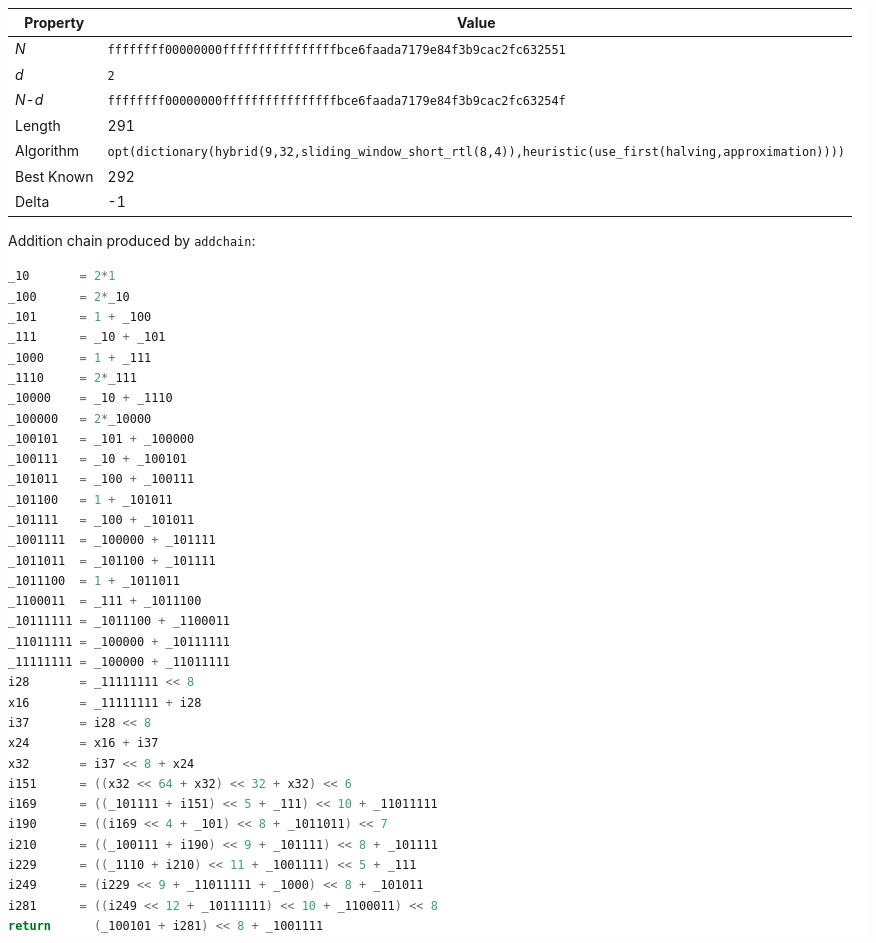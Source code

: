 | Property | Value |
| --- | ----- |
| _N_ | `ffffffff00000000ffffffffffffffffbce6faada7179e84f3b9cac2fc632551` |
| _d_ | `2` |
| _N_-_d_ | `ffffffff00000000ffffffffffffffffbce6faada7179e84f3b9cac2fc63254f` |
| Length | 291 |
| Algorithm | `opt(dictionary(hybrid(9,32,sliding_window_short_rtl(8,4)),heuristic(use_first(halving,approximation))))` |
| Best Known | 292 |
| Delta | -1 |


Addition chain produced by `addchain`:

```go
_10       = 2*1
_100      = 2*_10
_101      = 1 + _100
_111      = _10 + _101
_1000     = 1 + _111
_1110     = 2*_111
_10000    = _10 + _1110
_100000   = 2*_10000
_100101   = _101 + _100000
_100111   = _10 + _100101
_101011   = _100 + _100111
_101100   = 1 + _101011
_101111   = _100 + _101011
_1001111  = _100000 + _101111
_1011011  = _101100 + _101111
_1011100  = 1 + _1011011
_1100011  = _111 + _1011100
_10111111 = _1011100 + _1100011
_11011111 = _100000 + _10111111
_11111111 = _100000 + _11011111
i28       = _11111111 << 8
x16       = _11111111 + i28
i37       = i28 << 8
x24       = x16 + i37
x32       = i37 << 8 + x24
i151      = ((x32 << 64 + x32) << 32 + x32) << 6
i169      = ((_101111 + i151) << 5 + _111) << 10 + _11011111
i190      = ((i169 << 4 + _101) << 8 + _1011011) << 7
i210      = ((_100111 + i190) << 9 + _101111) << 8 + _101111
i229      = ((_1110 + i210) << 11 + _1001111) << 5 + _111
i249      = (i229 << 9 + _11011111 + _1000) << 8 + _101011
i281      = ((i249 << 12 + _10111111) << 10 + _1100011) << 8
return      (_100101 + i281) << 8 + _1001111
```
